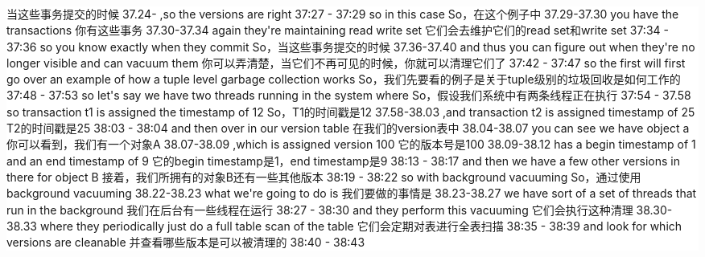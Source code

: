 当这些事务提交的时候
37.24-
,so the versions are right
37:27 - 37:29
so in this case
So，在这个例⼦中
37.29-37.30
you have the transactions
你有这些事务
37.30-37.34
again they're maintaining read write set
它们会去维护它们的read set和write set
37:34 - 37:36
so you know exactly when they commit
So，当这些事务提交的时候
37.36-37.40
and thus you can figure out when they're no longer visible and can vacuum them
你可以弄清楚，当它们不再可⻅的时候，你就可以清理它们了
37:42 - 37:47
so the first will first go over an example of how a tuple level garbage collection works
So，我们先要看的例⼦是关于tuple级别的垃圾回收是如何⼯作的
37:48 - 37:53
so let's say we have two threads running in the system where
So，假设我们系统中有两条线程正在执⾏
37:54 - 37.58
so transaction t1 is assigned the timestamp of 12
So，T1的时间戳是12
37.58-38.03
,and transaction t2 is assigned timestamp of 25
T2的时间戳是25
38:03 - 38:04
and then over in our version table
在我们的version表中
38.04-38.07
you can see we have object a
你可以看到，我们有⼀个对象A
38.07-38.09
,which is assigned version 100
它的版本号是100
38.09-38.12
has a begin timestamp of 1 and an end timestamp of 9
它的begin timestamp是1，end timestamp是9
38:13 - 38:17
and then we have a few other versions in there for object B
接着，我们所拥有的对象B还有⼀些其他版本
38:19 - 38:22
so with background vacuuming
So，通过使⽤background vacuuming
38.22-38.23
what we're going to do is
我们要做的事情是
38.23-38.27
we have sort of a set of threads that run in the background
我们在后台有⼀些线程在运⾏
38:27 - 38:30
and they perform this vacuuming
它们会执⾏这种清理
38.30-38.33
where they periodically just do a full table scan of the table
它们会定期对表进⾏全表扫描
38:35 - 38:39
and look for which versions are cleanable
并查看哪些版本是可以被清理的
38:40 - 38:43